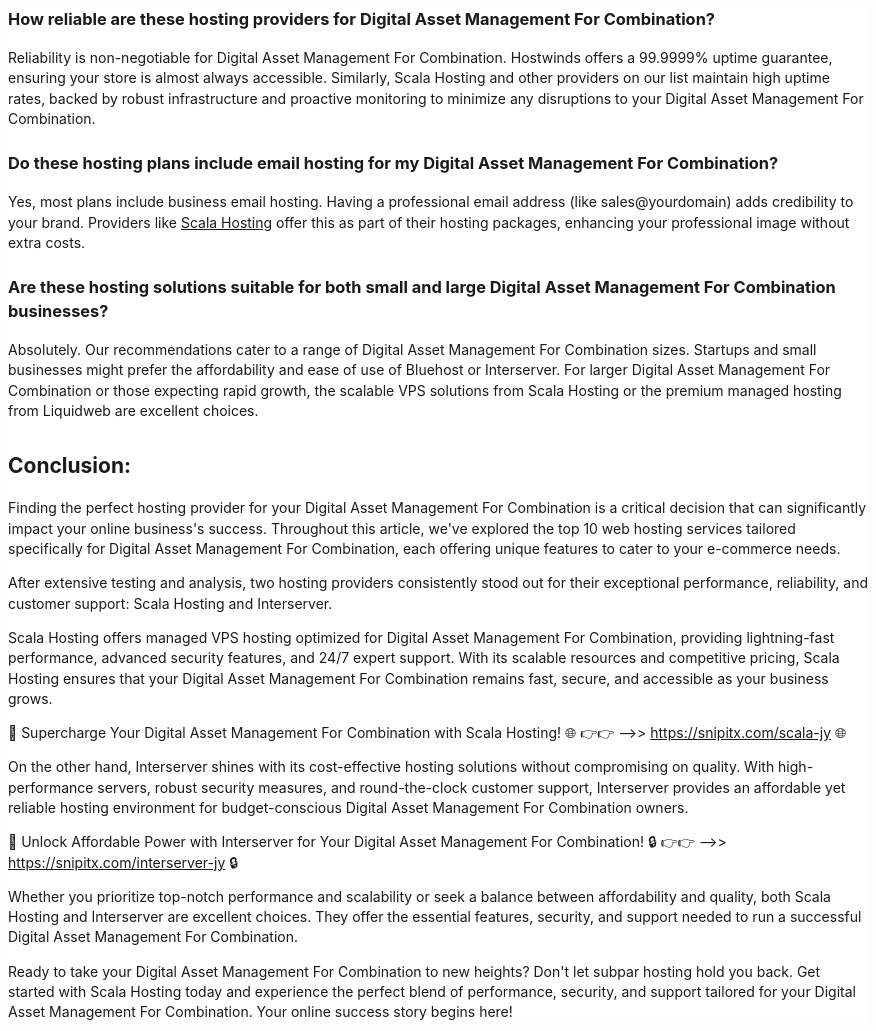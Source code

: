 ### How reliable are these hosting providers for Digital Asset Management For Combination? 
Reliability is non-negotiable for Digital Asset Management For Combination. Hostwinds offers a 99.9999% uptime guarantee, ensuring your store is almost always accessible. Similarly, Scala Hosting and other providers on our list maintain high uptime rates, backed by robust infrastructure and proactive monitoring to minimize any disruptions to your Digital Asset Management For Combination.

### Do these hosting plans include email hosting for my Digital Asset Management For Combination? 
Yes, most plans include business email hosting. Having a professional email address (like sales@yourdomain) adds credibility to your brand. Providers like [Scala Hosting](https://snipitx.com/scala-jy) offer this as part of their hosting packages, enhancing your professional image without extra costs.

### Are these hosting solutions suitable for both small and large Digital Asset Management For Combination businesses? 
Absolutely. Our recommendations cater to a range of Digital Asset Management For Combination sizes. Startups and small businesses might prefer the affordability and ease of use of Bluehost or Interserver. For larger Digital Asset Management For Combination or those expecting rapid growth, the scalable VPS solutions from Scala Hosting or the premium managed hosting from Liquidweb are excellent choices.

## Conclusion:

Finding the perfect hosting provider for your Digital Asset Management For Combination is a critical decision that can significantly impact your online business's success. Throughout this article, we've explored the top 10 web hosting services tailored specifically for Digital Asset Management For Combination, each offering unique features to cater to your e-commerce needs.

After extensive testing and analysis, two hosting providers consistently stood out for their exceptional performance, reliability, and customer support: Scala Hosting and Interserver.

Scala Hosting offers managed VPS hosting optimized for Digital Asset Management For Combination, providing lightning-fast performance, advanced security features, and 24/7 expert support. With its scalable resources and competitive pricing, Scala Hosting ensures that your Digital Asset Management For Combination remains fast, secure, and accessible as your business grows.

🚀 Supercharge Your Digital Asset Management For Combination with Scala Hosting! 🌐
👉👉 -->> https://snipitx.com/scala-jy 🌐

On the other hand, Interserver shines with its cost-effective hosting solutions without compromising on quality. With high-performance servers, robust security measures, and round-the-clock customer support, Interserver provides an affordable yet reliable hosting environment for budget-conscious Digital Asset Management For Combination owners.

💸 Unlock Affordable Power with Interserver for Your Digital Asset Management For Combination! 🔒
👉👉 -->> https://snipitx.com/interserver-jy 🔒

Whether you prioritize top-notch performance and scalability or seek a balance between affordability and quality, both Scala Hosting and Interserver are excellent choices. They offer the essential features, security, and support needed to run a successful Digital Asset Management For Combination.

Ready to take your Digital Asset Management For Combination to new heights? Don't let subpar hosting hold you back. Get started with Scala Hosting today and experience the perfect blend of performance, security, and support tailored for your Digital Asset Management For Combination. Your online success story begins here!
